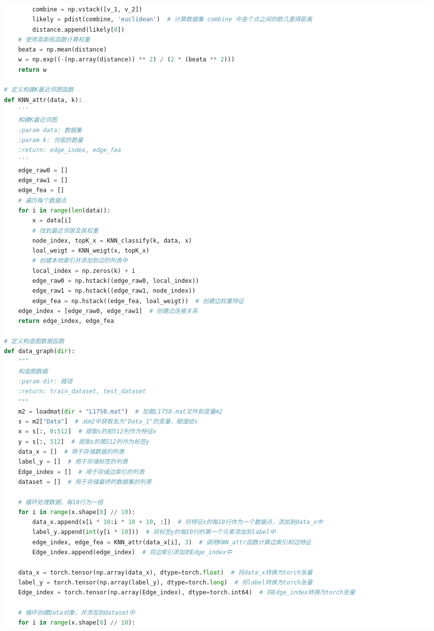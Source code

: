 ~~~python
        combine = np.vstack([v_1, v_2])
        likely = pdist(combine, 'euclidean')  # 计算数据集 combine 中各个点之间的欧几里得距离
        distance.append(likely[0])
    # 使用高斯核函数计算权重
    beata = np.mean(distance)
    w = np.exp((-(np.array(distance)) ** 2) / (2 * (beata ** 2)))
    return w

# 定义构建K最近邻图函数
def KNN_attr(data, k):
    '''
    构建K最近邻图
    :param data: 数据集
    :param k: 邻居的数量
    :return: edge_index, edge_fea
    '''
    edge_raw0 = []
    edge_raw1 = []
    edge_fea = []
    # 遍历每个数据点
    for i in range(len(data)):
        x = data[i]
        # 找到最近邻居及其权重
        node_index, topK_x = KNN_classify(k, data, x)
        loal_weigt = KNN_weigt(x, topK_x)
        # 创建本地索引并添加到边的列表中
        local_index = np.zeros(k) + i
        edge_raw0 = np.hstack((edge_raw0, local_index))
        edge_raw1 = np.hstack((edge_raw1, node_index))
        edge_fea = np.hstack((edge_fea, loal_weigt))  # 创建边权重特征
    edge_index = [edge_raw0, edge_raw1]  # 创建边连接关系
    return edge_index, edge_fea

# 定义构造图数据函数
def data_graph(dir):
    """
    构造图数据
    :param dir: 路径
    :return: train_dataset, test_dataset
    """
    m2 = loadmat(dir + "L1750.mat")  # 加载L1750.mat文件到变量m2
    s = m2["Data"]  # 从m2中获取名为"Data_1"的变量，赋值给s
    x = s[:, 0:512]  # 提取s的前512列作为特征x
    y = s[:, 512]  # 提取s的第512列作为标签y
    data_x = []  # 用于存储数据的列表
    label_y = []  # 用于存储标签的列表
    Edge_index = []  # 用于存储边索引的列表
    dataset = []  # 用于存储最终的数据集的列表

    # 循环处理数据，每10行为一组
    for i in range(x.shape[0] // 10):
        data_x.append(x[i * 10:i * 10 + 10, :])  # 将特征x的每10行作为一个数据点，添加到data_x中
        label_y.append(int(y[i * 10]))  # 将标签y的每10行的第一个元素添加到label中
        edge_index, edge_fea = KNN_attr(data_x[i], 3)  # 调用KNN_attr函数计算边索引和边特征
        Edge_index.append(edge_index)  # 将边索引添加到Edge_index中

    data_x = torch.tensor(np.array(data_x), dtype=torch.float)  # 将data_x转换为torch张量
    label_y = torch.tensor(np.array(label_y), dtype=torch.long)  # 将label转换为torch张量
    Edge_index = torch.tensor(np.array(Edge_index), dtype=torch.int64)  # 将Edge_index转换为torch张量

    # 循环创建Data对象，并添加到dataset中
    for i in range(x.shape[0] // 10):
~~~